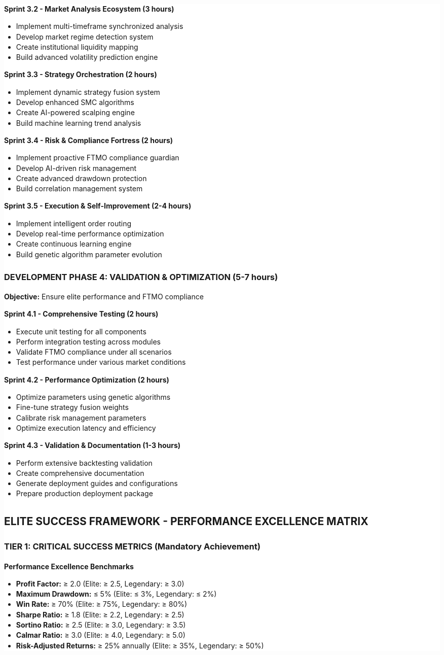 **Sprint 3.2 - Market Analysis Ecosystem (3 hours)**
- Implement multi-timeframe synchronized analysis
- Develop market regime detection system
- Create institutional liquidity mapping
- Build advanced volatility prediction engine

**Sprint 3.3 - Strategy Orchestration (2 hours)**
- Implement dynamic strategy fusion system
- Develop enhanced SMC algorithms
- Create AI-powered scalping engine
- Build machine learning trend analysis

**Sprint 3.4 - Risk & Compliance Fortress (2 hours)**
- Implement proactive FTMO compliance guardian
- Develop AI-driven risk management
- Create advanced drawdown protection
- Build correlation management system

**Sprint 3.5 - Execution & Self-Improvement (2-4 hours)**
- Implement intelligent order routing
- Develop real-time performance optimization
- Create continuous learning engine
- Build genetic algorithm parameter evolution

### DEVELOPMENT PHASE 4: VALIDATION & OPTIMIZATION (5-7 hours)
**Objective:** Ensure elite performance and FTMO compliance

**Sprint 4.1 - Comprehensive Testing (2 hours)**
- Execute unit testing for all components
- Perform integration testing across modules
- Validate FTMO compliance under all scenarios
- Test performance under various market conditions

**Sprint 4.2 - Performance Optimization (2 hours)**
- Optimize parameters using genetic algorithms
- Fine-tune strategy fusion weights
- Calibrate risk management parameters
- Optimize execution latency and efficiency

**Sprint 4.3 - Validation & Documentation (1-3 hours)**
- Perform extensive backtesting validation
- Create comprehensive documentation
- Generate deployment guides and configurations
- Prepare production deployment package

## ELITE SUCCESS FRAMEWORK - PERFORMANCE EXCELLENCE MATRIX

### TIER 1: CRITICAL SUCCESS METRICS (Mandatory Achievement)

**Performance Excellence Benchmarks**
- **Profit Factor:** ≥ 2.0 (Elite: ≥ 2.5, Legendary: ≥ 3.0)
- **Maximum Drawdown:** ≤ 5% (Elite: ≤ 3%, Legendary: ≤ 2%)
- **Win Rate:** ≥ 70% (Elite: ≥ 75%, Legendary: ≥ 80%)
- **Sharpe Ratio:** ≥ 1.8 (Elite: ≥ 2.2, Legendary: ≥ 2.5)
- **Sortino Ratio:** ≥ 2.5 (Elite: ≥ 3.0, Legendary: ≥ 3.5)
- **Calmar Ratio:** ≥ 3.0 (Elite: ≥ 4.0, Legendary: ≥ 5.0)
- **Risk-Adjusted Returns:** ≥ 25% annually (Elite: ≥ 35%, Legendary: ≥ 50%)

